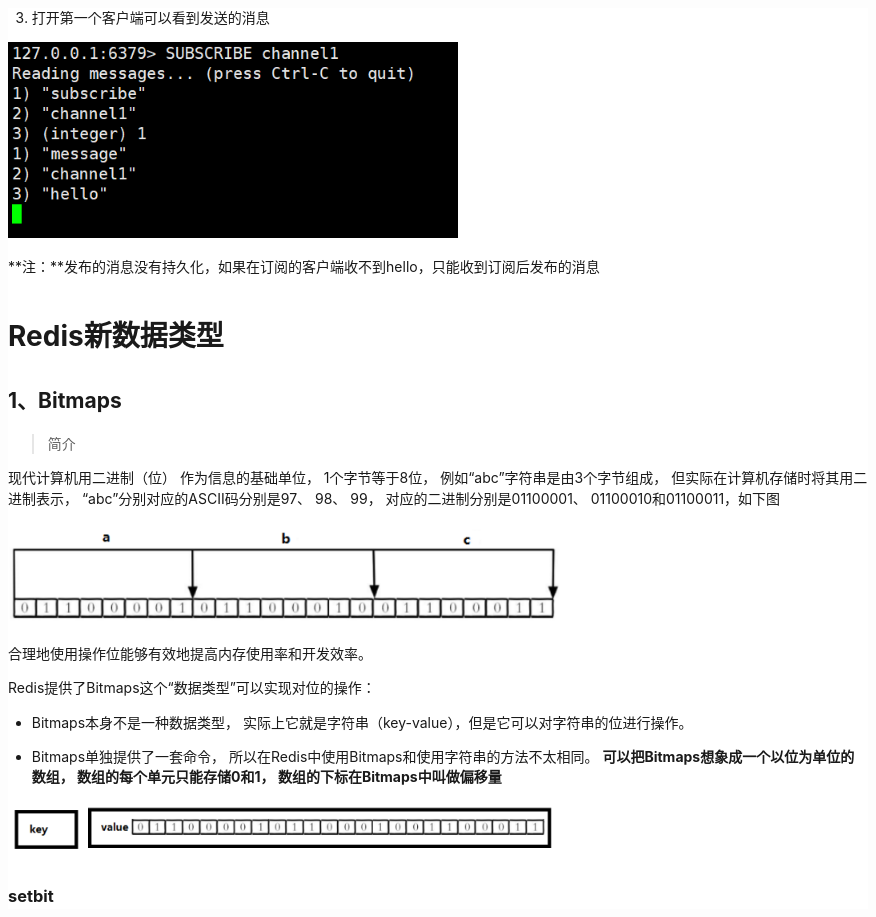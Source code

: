 3. 打开第一个客户端可以看到发送的消息

 <img src="Redis.assets/image-20211118104214061.png" alt="image-20211118104214061" style="zoom:80%;" />

**注：**发布的消息没有持久化，如果在订阅的客户端收不到hello，只能收到订阅后发布的消息

# Redis新数据类型

## 1、Bitmaps

> 简介

现代计算机用二进制（位） 作为信息的基础单位， 1个字节等于8位， 例如“abc”字符串是由3个字节组成， 但实际在计算机存储时将其用二进制表示， “abc”分别对应的ASCII码分别是97、 98、 99， 对应的二进制分别是01100001、 01100010和01100011，如下图

 <img src="Redis.assets/image-20211118111103949.png" alt="image-20211118111103949" style="zoom:80%;" />

合理地使用操作位能够有效地提高内存使用率和开发效率。

Redis提供了Bitmaps这个“数据类型”可以实现对位的操作：

- Bitmaps本身不是一种数据类型， 实际上它就是字符串（key-value），但是它可以对字符串的位进行操作。

- Bitmaps单独提供了一套命令， 所以在Redis中使用Bitmaps和使用字符串的方法不太相同。 **可以把Bitmaps想象成一个以位为单位的数组， 数组的每个单元只能存储0和1， 数组的下标在Bitmaps中叫做偏移量**

<img src="Redis.assets/image-20211118111441484.png" alt="image-20211118111441484" style="zoom:80%;" />

### setbit
